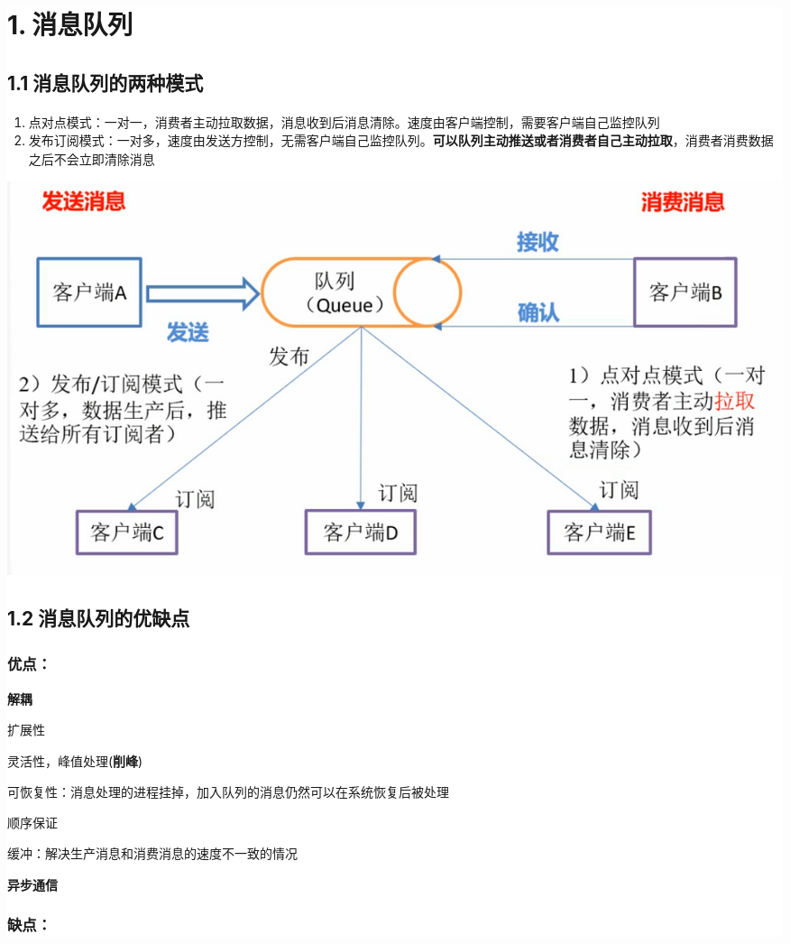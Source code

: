 # 1. 消息队列

##  1.1 消息队列的两种模式

1. 点对点模式：一对一，消费者主动拉取数据，消息收到后消息清除。速度由客户端控制，需要客户端自己监控队列
2. 发布订阅模式：一对多，速度由发送方控制，无需客户端自己监控队列。**可以队列主动推送或者消费者自己主动拉取**，消费者消费数据之后不会立即清除消息

![消息队列的两种模式](./picture/消息队列/消息队列的两种模式.png)

## 1.2 消息队列的优缺点

### **优点：**

**解耦**

扩展性

灵活性，峰值处理(**削峰**)

可恢复性：消息处理的进程挂掉，加入队列的消息仍然可以在系统恢复后被处理

顺序保证

缓冲：解决生产消息和消费消息的速度不一致的情况

**异步通信**



### 缺点：
